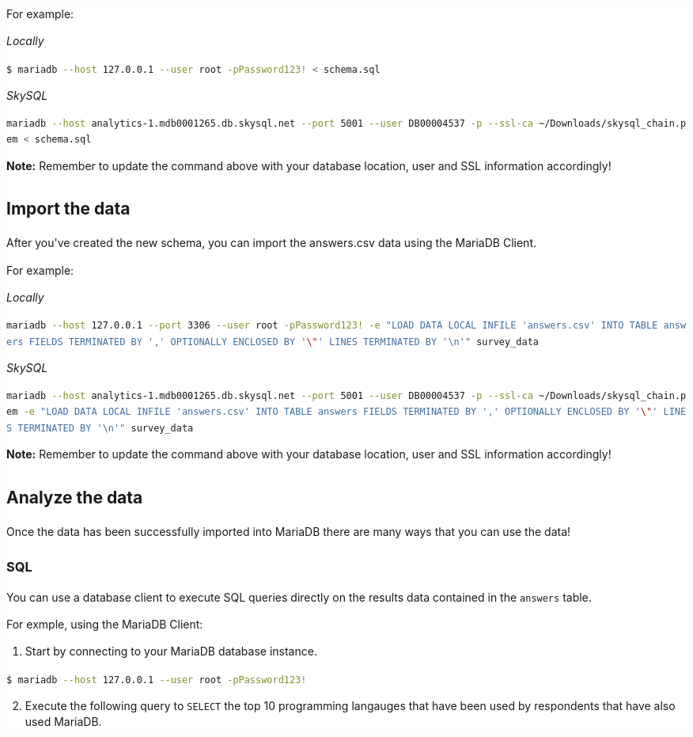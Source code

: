 For example: 

_Locally_
```bash
$ mariadb --host 127.0.0.1 --user root -pPassword123! < schema.sql
```

_SkySQL_
```bash
mariadb --host analytics-1.mdb0001265.db.skysql.net --port 5001 --user DB00004537 -p --ssl-ca ~/Downloads/skysql_chain.pem < schema.sql
```

**Note:** Remember to update the command above with your database location, user and SSL information accordingly!

## Import the data <a name="import"></a>

After you've created the new schema, you can import the answers.csv data using the MariaDB Client. 

For example:

_Locally_
```bash
mariadb --host 127.0.0.1 --port 3306 --user root -pPassword123! -e "LOAD DATA LOCAL INFILE 'answers.csv' INTO TABLE answers FIELDS TERMINATED BY ',' OPTIONALLY ENCLOSED BY '\"' LINES TERMINATED BY '\n'" survey_data
```

_SkySQL_
```bash
mariadb --host analytics-1.mdb0001265.db.skysql.net --port 5001 --user DB00004537 -p --ssl-ca ~/Downloads/skysql_chain.pem -e "LOAD DATA LOCAL INFILE 'answers.csv' INTO TABLE answers FIELDS TERMINATED BY ',' OPTIONALLY ENCLOSED BY '\"' LINES TERMINATED BY '\n'" survey_data
```

**Note:** Remember to update the command above with your database location, user and SSL information accordingly!

## Analyze the data <a name="analyze"></a>

Once the data has been successfully imported into MariaDB there are many ways that you can use the data!

### SQL <a name="skysql"></a>

You can use a database client to execute SQL queries directly on the results data contained in the `answers` table. 

For exmple, using the MariaDB Client:

1. Start by connecting to your MariaDB database instance. 

```bash
$ mariadb --host 127.0.0.1 --user root -pPassword123!
```

2. Execute the following query to `SELECT` the top 10 programming langauges that have been used by respondents that have also used MariaDB.
